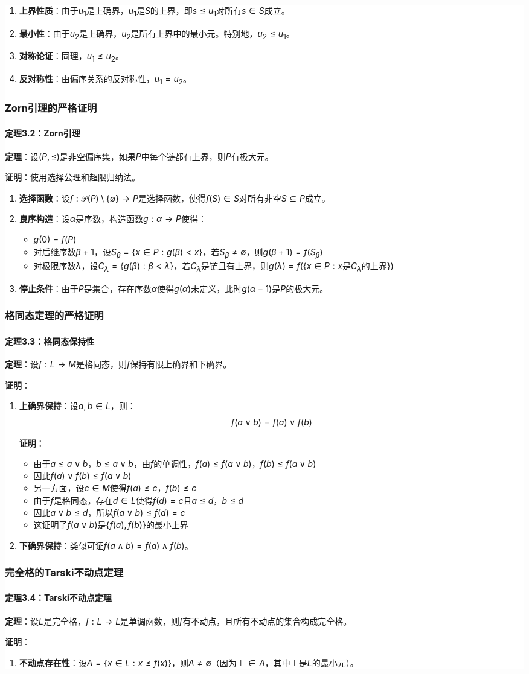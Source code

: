 1. **上界性质**：由于$u_1$是上确界，$u_1$是$S$的上界，即$s \leq u_1$对所有$s \in S$成立。

2. **最小性**：由于$u_2$是上确界，$u_2$是所有上界中的最小元。特别地，$u_2 \leq u_1$。

3. **对称论证**：同理，$u_1 \leq u_2$。

4. **反对称性**：由偏序关系的反对称性，$u_1 = u_2$。

### Zorn引理的严格证明

#### 定理3.2：Zorn引理

**定理**：设$(P, \leq)$是非空偏序集，如果$P$中每个链都有上界，则$P$有极大元。

**证明**：使用选择公理和超限归纳法。

1. **选择函数**：设$f: \mathcal{P}(P) \setminus \{\emptyset\} \to P$是选择函数，使得$f(S) \in S$对所有非空$S \subseteq P$成立。

2. **良序构造**：设$\alpha$是序数，构造函数$g: \alpha \to P$使得：
   - $g(0) = f(P)$
   - 对后继序数$\beta + 1$，设$S_\beta = \{x \in P : g(\beta) < x\}$，若$S_\beta \neq \emptyset$，则$g(\beta + 1) = f(S_\beta)$
   - 对极限序数$\lambda$，设$C_\lambda = \{g(\beta) : \beta < \lambda\}$，若$C_\lambda$是链且有上界，则$g(\lambda) = f(\{x \in P : x \text{是} C_\lambda \text{的上界}\})$

3. **停止条件**：由于$P$是集合，存在序数$\alpha$使得$g(\alpha)$未定义，此时$g(\alpha-1)$是$P$的极大元。

### 格同态定理的严格证明

#### 定理3.3：格同态保持性

**定理**：设$f: L \to M$是格同态，则$f$保持有限上确界和下确界。

**证明**：

1. **上确界保持**：设$a, b \in L$，则：
   $$f(a \vee b) = f(a) \vee f(b)$$

   **证明**：
   - 由于$a \leq a \vee b$，$b \leq a \vee b$，由$f$的单调性，$f(a) \leq f(a \vee b)$，$f(b) \leq f(a \vee b)$
   - 因此$f(a) \vee f(b) \leq f(a \vee b)$
   - 另一方面，设$c \in M$使得$f(a) \leq c$，$f(b) \leq c$
   - 由于$f$是格同态，存在$d \in L$使得$f(d) = c$且$a \leq d$，$b \leq d$
   - 因此$a \vee b \leq d$，所以$f(a \vee b) \leq f(d) = c$
   - 这证明了$f(a \vee b)$是$\{f(a), f(b)\}$的最小上界

2. **下确界保持**：类似可证$f(a \wedge b) = f(a) \wedge f(b)$。

### 完全格的Tarski不动点定理

#### 定理3.4：Tarski不动点定理

**定理**：设$L$是完全格，$f: L \to L$是单调函数，则$f$有不动点，且所有不动点的集合构成完全格。

**证明**：

1. **不动点存在性**：设$A = \{x \in L : x \leq f(x)\}$，则$A \neq \emptyset$（因为$\bot \in A$，其中$\bot$是$L$的最小元）。
